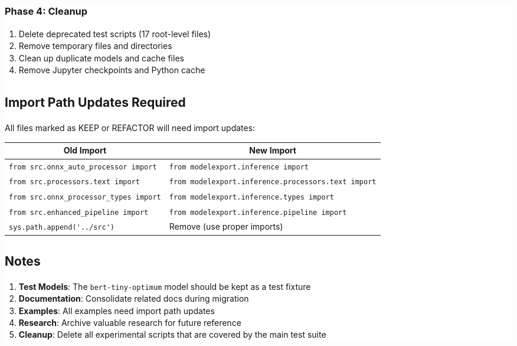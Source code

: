 ### Phase 4: Cleanup
1. Delete deprecated test scripts (17 root-level files)
2. Remove temporary files and directories
3. Clean up duplicate models and cache files
4. Remove Jupyter checkpoints and Python cache

## Import Path Updates Required

All files marked as KEEP or REFACTOR will need import updates:

| Old Import | New Import |
|------------|------------|
| `from src.onnx_auto_processor import` | `from modelexport.inference import` |
| `from src.processors.text import` | `from modelexport.inference.processors.text import` |
| `from src.onnx_processor_types import` | `from modelexport.inference.types import` |
| `from src.enhanced_pipeline import` | `from modelexport.inference.pipeline import` |
| `sys.path.append('../src')` | Remove (use proper imports) |

## Notes

1. **Test Models**: The `bert-tiny-optimum` model should be kept as a test fixture
2. **Documentation**: Consolidate related docs during migration
3. **Examples**: All examples need import path updates
4. **Research**: Archive valuable research for future reference
5. **Cleanup**: Delete all experimental scripts that are covered by the main test suite